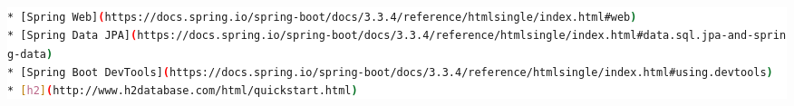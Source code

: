    ```bash
* [Spring Web](https://docs.spring.io/spring-boot/docs/3.3.4/reference/htmlsingle/index.html#web)
* [Spring Data JPA](https://docs.spring.io/spring-boot/docs/3.3.4/reference/htmlsingle/index.html#data.sql.jpa-and-spring-data)
* [Spring Boot DevTools](https://docs.spring.io/spring-boot/docs/3.3.4/reference/htmlsingle/index.html#using.devtools)
* [h2](http://www.h2database.com/html/quickstart.html)